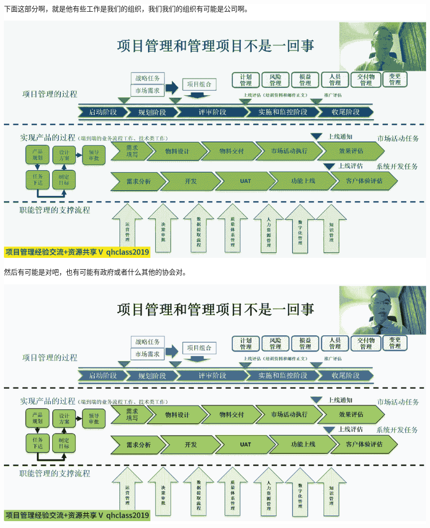 下面这部分啊，就是他有些工作是我们的组织，我们我们的组织有可能是公司啊。

![](img/7d477657cd27fc9393099838b73bb1ca_44.png)

然后有可能是对吧，也有可能有政府或者什么其他的协会对。

![](img/7d477657cd27fc9393099838b73bb1ca_46.png)
